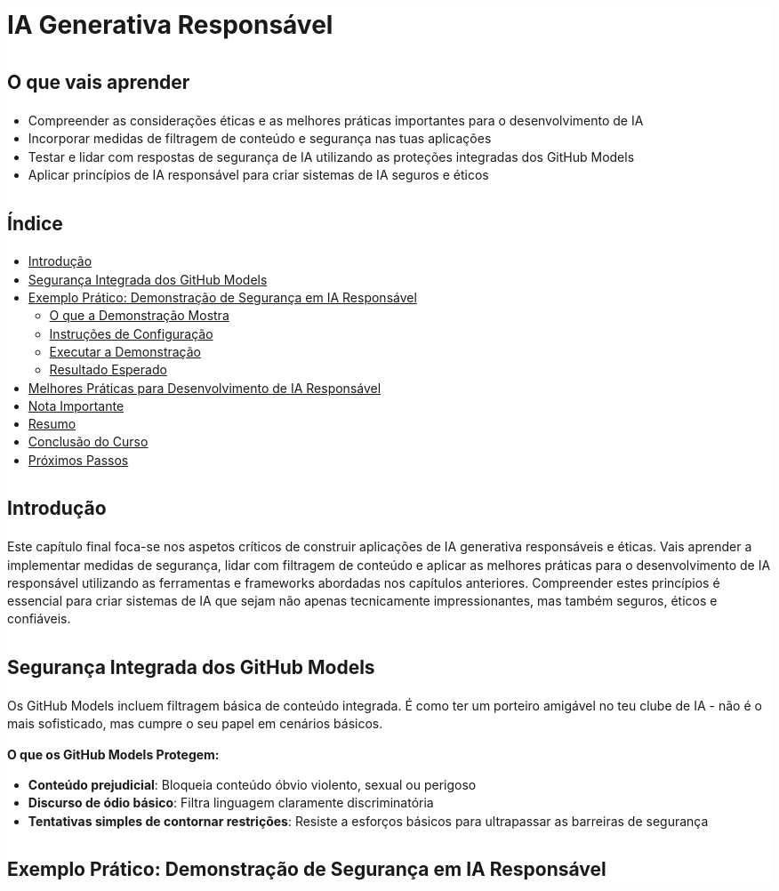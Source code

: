 
# IA Generativa Responsável

## O que vais aprender

- Compreender as considerações éticas e as melhores práticas importantes para o desenvolvimento de IA
- Incorporar medidas de filtragem de conteúdo e segurança nas tuas aplicações
- Testar e lidar com respostas de segurança de IA utilizando as proteções integradas dos GitHub Models
- Aplicar princípios de IA responsável para criar sistemas de IA seguros e éticos

## Índice

- [Introdução](../../../05-ResponsibleGenAI)
- [Segurança Integrada dos GitHub Models](../../../05-ResponsibleGenAI)
- [Exemplo Prático: Demonstração de Segurança em IA Responsável](../../../05-ResponsibleGenAI)
  - [O que a Demonstração Mostra](../../../05-ResponsibleGenAI)
  - [Instruções de Configuração](../../../05-ResponsibleGenAI)
  - [Executar a Demonstração](../../../05-ResponsibleGenAI)
  - [Resultado Esperado](../../../05-ResponsibleGenAI)
- [Melhores Práticas para Desenvolvimento de IA Responsável](../../../05-ResponsibleGenAI)
- [Nota Importante](../../../05-ResponsibleGenAI)
- [Resumo](../../../05-ResponsibleGenAI)
- [Conclusão do Curso](../../../05-ResponsibleGenAI)
- [Próximos Passos](../../../05-ResponsibleGenAI)

## Introdução

Este capítulo final foca-se nos aspetos críticos de construir aplicações de IA generativa responsáveis e éticas. Vais aprender a implementar medidas de segurança, lidar com filtragem de conteúdo e aplicar as melhores práticas para o desenvolvimento de IA responsável utilizando as ferramentas e frameworks abordadas nos capítulos anteriores. Compreender estes princípios é essencial para criar sistemas de IA que sejam não apenas tecnicamente impressionantes, mas também seguros, éticos e confiáveis.

## Segurança Integrada dos GitHub Models

Os GitHub Models incluem filtragem básica de conteúdo integrada. É como ter um porteiro amigável no teu clube de IA - não é o mais sofisticado, mas cumpre o seu papel em cenários básicos.

**O que os GitHub Models Protegem:**
- **Conteúdo prejudicial**: Bloqueia conteúdo óbvio violento, sexual ou perigoso
- **Discurso de ódio básico**: Filtra linguagem claramente discriminatória
- **Tentativas simples de contornar restrições**: Resiste a esforços básicos para ultrapassar as barreiras de segurança

## Exemplo Prático: Demonstração de Segurança em IA Responsável
